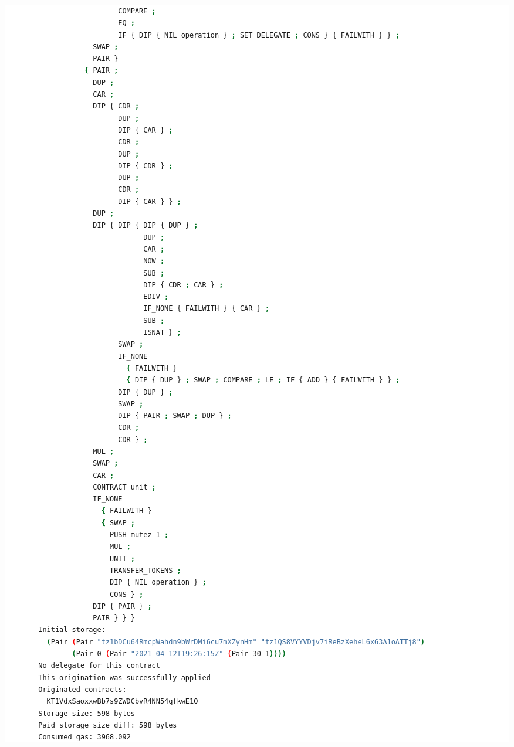 ```bash
                           COMPARE ;
                           EQ ;
                           IF { DIP { NIL operation } ; SET_DELEGATE ; CONS } { FAILWITH } } ;
                     SWAP ;
                     PAIR }
                   { PAIR ;
                     DUP ;
                     CAR ;
                     DIP { CDR ;
                           DUP ;
                           DIP { CAR } ;
                           CDR ;
                           DUP ;
                           DIP { CDR } ;
                           DUP ;
                           CDR ;
                           DIP { CAR } } ;
                     DUP ;
                     DIP { DIP { DIP { DUP } ;
                                 DUP ;
                                 CAR ;
                                 NOW ;
                                 SUB ;
                                 DIP { CDR ; CAR } ;
                                 EDIV ;
                                 IF_NONE { FAILWITH } { CAR } ;
                                 SUB ;
                                 ISNAT } ;
                           SWAP ;
                           IF_NONE
                             { FAILWITH }
                             { DIP { DUP } ; SWAP ; COMPARE ; LE ; IF { ADD } { FAILWITH } } ;
                           DIP { DUP } ;
                           SWAP ;
                           DIP { PAIR ; SWAP ; DUP } ;
                           CDR ;
                           CDR } ;
                     MUL ;
                     SWAP ;
                     CAR ;
                     CONTRACT unit ;
                     IF_NONE
                       { FAILWITH }
                       { SWAP ;
                         PUSH mutez 1 ;
                         MUL ;
                         UNIT ;
                         TRANSFER_TOKENS ;
                         DIP { NIL operation } ;
                         CONS } ;
                     DIP { PAIR } ;
                     PAIR } } }
        Initial storage:
          (Pair (Pair "tz1bDCu64RmcpWahdn9bWrDMi6cu7mXZynHm" "tz1QS8VYYVDjv7iReBzXeheL6x63A1oATTj8")
                (Pair 0 (Pair "2021-04-12T19:26:15Z" (Pair 30 1))))
        No delegate for this contract
        This origination was successfully applied
        Originated contracts:
          KT1VdxSaoxxwBb7s9ZWDCbvR4NN54qfkwE1Q
        Storage size: 598 bytes
        Paid storage size diff: 598 bytes
        Consumed gas: 3968.092
```